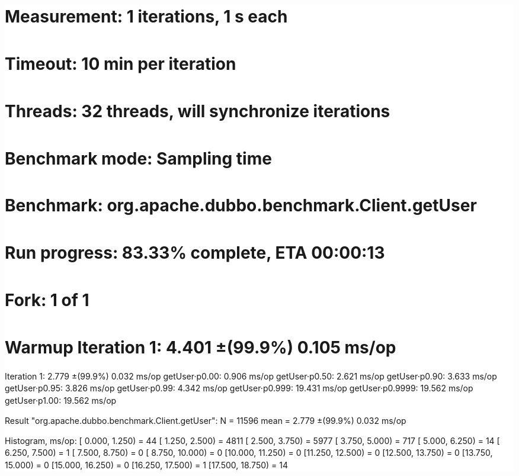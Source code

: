 # Measurement: 1 iterations, 1 s each
# Timeout: 10 min per iteration
# Threads: 32 threads, will synchronize iterations
# Benchmark mode: Sampling time
# Benchmark: org.apache.dubbo.benchmark.Client.getUser

# Run progress: 83.33% complete, ETA 00:00:13
# Fork: 1 of 1
# Warmup Iteration   1: 4.401 ±(99.9%) 0.105 ms/op
Iteration   1: 2.779 ±(99.9%) 0.032 ms/op
                 getUser·p0.00:   0.906 ms/op
                 getUser·p0.50:   2.621 ms/op
                 getUser·p0.90:   3.633 ms/op
                 getUser·p0.95:   3.826 ms/op
                 getUser·p0.99:   4.342 ms/op
                 getUser·p0.999:  19.431 ms/op
                 getUser·p0.9999: 19.562 ms/op
                 getUser·p1.00:   19.562 ms/op



Result "org.apache.dubbo.benchmark.Client.getUser":
  N = 11596
  mean =      2.779 ±(99.9%) 0.032 ms/op

  Histogram, ms/op:
    [ 0.000,  1.250) = 44 
    [ 1.250,  2.500) = 4811 
    [ 2.500,  3.750) = 5977 
    [ 3.750,  5.000) = 717 
    [ 5.000,  6.250) = 14 
    [ 6.250,  7.500) = 1 
    [ 7.500,  8.750) = 0 
    [ 8.750, 10.000) = 0 
    [10.000, 11.250) = 0 
    [11.250, 12.500) = 0 
    [12.500, 13.750) = 0 
    [13.750, 15.000) = 0 
    [15.000, 16.250) = 0 
    [16.250, 17.500) = 1 
    [17.500, 18.750) = 14 
